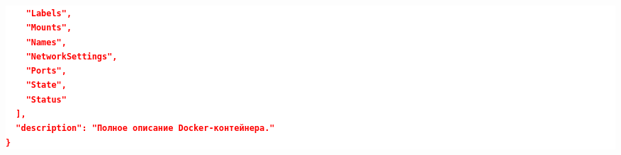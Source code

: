 ```json
    "Labels",
    "Mounts",
    "Names",
    "NetworkSettings",
    "Ports",
    "State",
    "Status"
  ],
  "description": "Полное описание Docker-контейнера."
}
```

